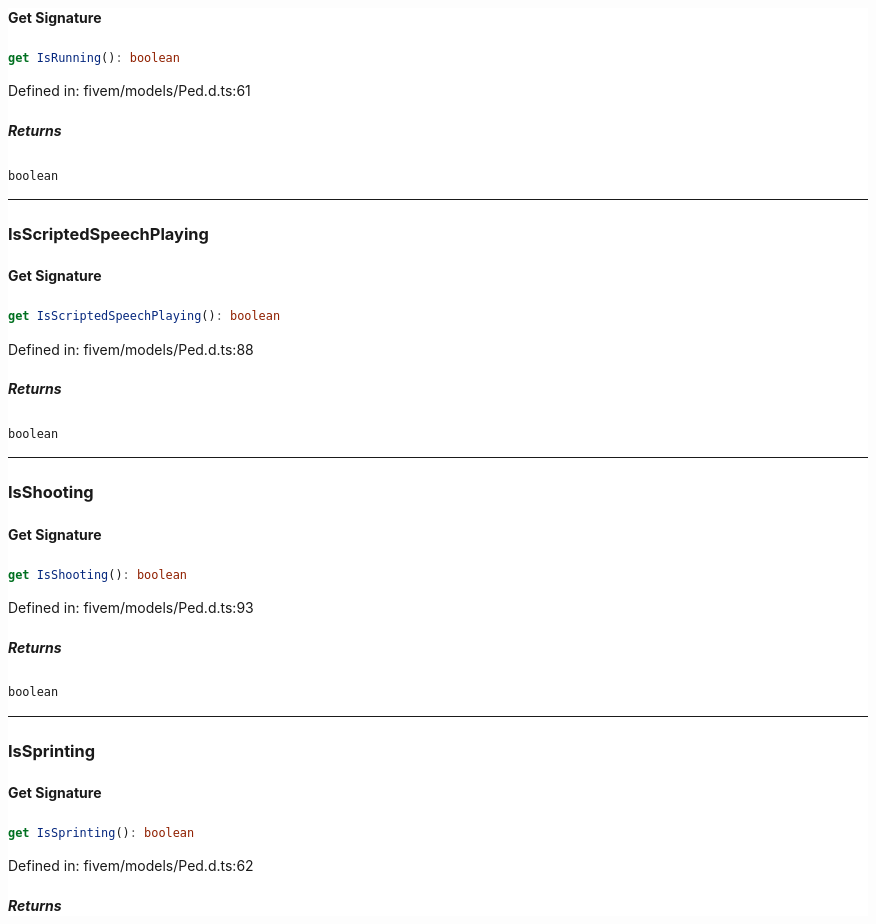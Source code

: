 #### Get Signature

```ts
get IsRunning(): boolean
```

Defined in: fivem/models/Ped.d.ts:61

##### Returns

`boolean`

***

### IsScriptedSpeechPlaying

#### Get Signature

```ts
get IsScriptedSpeechPlaying(): boolean
```

Defined in: fivem/models/Ped.d.ts:88

##### Returns

`boolean`

***

### IsShooting

#### Get Signature

```ts
get IsShooting(): boolean
```

Defined in: fivem/models/Ped.d.ts:93

##### Returns

`boolean`

***

### IsSprinting

#### Get Signature

```ts
get IsSprinting(): boolean
```

Defined in: fivem/models/Ped.d.ts:62

##### Returns
